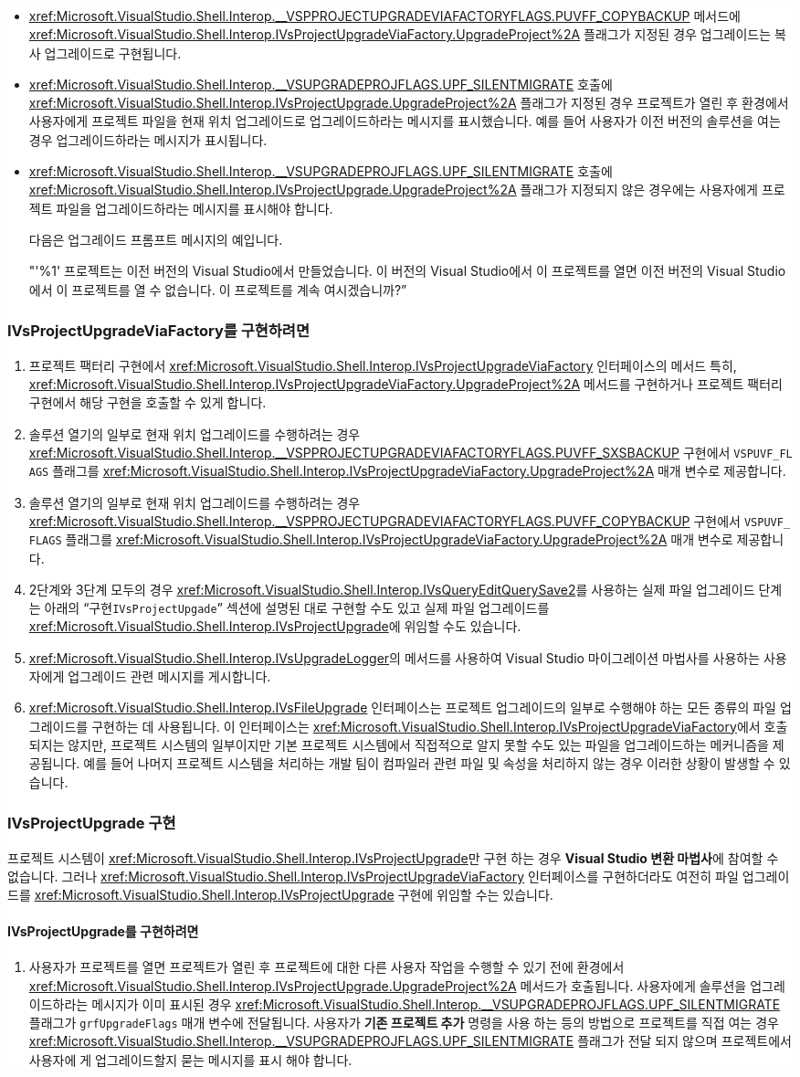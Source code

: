 - <xref:Microsoft.VisualStudio.Shell.Interop.__VSPPROJECTUPGRADEVIAFACTORYFLAGS.PUVFF_COPYBACKUP> 메서드에 <xref:Microsoft.VisualStudio.Shell.Interop.IVsProjectUpgradeViaFactory.UpgradeProject%2A> 플래그가 지정된 경우 업그레이드는 복사 업그레이드로 구현됩니다.

- <xref:Microsoft.VisualStudio.Shell.Interop.__VSUPGRADEPROJFLAGS.UPF_SILENTMIGRATE> 호출에 <xref:Microsoft.VisualStudio.Shell.Interop.IVsProjectUpgrade.UpgradeProject%2A> 플래그가 지정된 경우 프로젝트가 열린 후 환경에서 사용자에게 프로젝트 파일을 현재 위치 업그레이드로 업그레이드하라는 메시지를 표시했습니다. 예를 들어 사용자가 이전 버전의 솔루션을 여는 경우 업그레이드하라는 메시지가 표시됩니다.

- <xref:Microsoft.VisualStudio.Shell.Interop.__VSUPGRADEPROJFLAGS.UPF_SILENTMIGRATE> 호출에 <xref:Microsoft.VisualStudio.Shell.Interop.IVsProjectUpgrade.UpgradeProject%2A> 플래그가 지정되지 않은 경우에는 사용자에게 프로젝트 파일을 업그레이드하라는 메시지를 표시해야 합니다.

     다음은 업그레이드 프롬프트 메시지의 예입니다.

     "'%1' 프로젝트는 이전 버전의 Visual Studio에서 만들었습니다. 이 버전의 Visual Studio에서 이 프로젝트를 열면 이전 버전의 Visual Studio에서 이 프로젝트를 열 수 없습니다. 이 프로젝트를 계속 여시겠습니까?”

### <a name="to-implement-ivsprojectupgradeviafactory"></a>IVsProjectUpgradeViaFactory를 구현하려면

1. 프로젝트 팩터리 구현에서 <xref:Microsoft.VisualStudio.Shell.Interop.IVsProjectUpgradeViaFactory> 인터페이스의 메서드 특히, <xref:Microsoft.VisualStudio.Shell.Interop.IVsProjectUpgradeViaFactory.UpgradeProject%2A> 메서드를 구현하거나 프로젝트 팩터리 구현에서 해당 구현을 호출할 수 있게 합니다.

2. 솔루션 열기의 일부로 현재 위치 업그레이드를 수행하려는 경우 <xref:Microsoft.VisualStudio.Shell.Interop.__VSPPROJECTUPGRADEVIAFACTORYFLAGS.PUVFF_SXSBACKUP> 구현에서 `VSPUVF_FLAGS` 플래그를 <xref:Microsoft.VisualStudio.Shell.Interop.IVsProjectUpgradeViaFactory.UpgradeProject%2A> 매개 변수로 제공합니다.

3. 솔루션 열기의 일부로 현재 위치 업그레이드를 수행하려는 경우 <xref:Microsoft.VisualStudio.Shell.Interop.__VSPPROJECTUPGRADEVIAFACTORYFLAGS.PUVFF_COPYBACKUP> 구현에서 `VSPUVF_FLAGS` 플래그를 <xref:Microsoft.VisualStudio.Shell.Interop.IVsProjectUpgradeViaFactory.UpgradeProject%2A> 매개 변수로 제공합니다.

4. 2단계와 3단계 모두의 경우 <xref:Microsoft.VisualStudio.Shell.Interop.IVsQueryEditQuerySave2>를 사용하는 실제 파일 업그레이드 단계는 아래의 “구현`IVsProjectUpgade`” 섹션에 설명된 대로 구현할 수도 있고 실제 파일 업그레이드를 <xref:Microsoft.VisualStudio.Shell.Interop.IVsProjectUpgrade>에 위임할 수도 있습니다.

5. <xref:Microsoft.VisualStudio.Shell.Interop.IVsUpgradeLogger>의 메서드를 사용하여 Visual Studio 마이그레이션 마법사를 사용하는 사용자에게 업그레이드 관련 메시지를 게시합니다.

6. <xref:Microsoft.VisualStudio.Shell.Interop.IVsFileUpgrade> 인터페이스는 프로젝트 업그레이드의 일부로 수행해야 하는 모든 종류의 파일 업그레이드를 구현하는 데 사용됩니다. 이 인터페이스는 <xref:Microsoft.VisualStudio.Shell.Interop.IVsProjectUpgradeViaFactory>에서 호출되지는 않지만, 프로젝트 시스템의 일부이지만 기본 프로젝트 시스템에서 직접적으로 알지 못할 수도 있는 파일을 업그레이드하는 메커니즘을 제공됩니다. 예를 들어 나머지 프로젝트 시스템을 처리하는 개발 팀이 컴파일러 관련 파일 및 속성을 처리하지 않는 경우 이러한 상황이 발생할 수 있습니다.

### <a name="ivsprojectupgrade-implementation"></a>IVsProjectUpgrade 구현

프로젝트 시스템이 <xref:Microsoft.VisualStudio.Shell.Interop.IVsProjectUpgrade>만 구현 하는 경우 **Visual Studio 변환 마법사**에 참여할 수 없습니다. 그러나 <xref:Microsoft.VisualStudio.Shell.Interop.IVsProjectUpgradeViaFactory> 인터페이스를 구현하더라도 여전히 파일 업그레이드를 <xref:Microsoft.VisualStudio.Shell.Interop.IVsProjectUpgrade> 구현에 위임할 수는 있습니다.

#### <a name="to-implement-ivsprojectupgrade"></a>IVsProjectUpgrade를 구현하려면

1. 사용자가 프로젝트를 열면 프로젝트가 열린 후 프로젝트에 대한 다른 사용자 작업을 수행할 수 있기 전에 환경에서 <xref:Microsoft.VisualStudio.Shell.Interop.IVsProjectUpgrade.UpgradeProject%2A> 메서드가 호출됩니다. 사용자에게 솔루션을 업그레이드하라는 메시지가 이미 표시된 경우 <xref:Microsoft.VisualStudio.Shell.Interop.__VSUPGRADEPROJFLAGS.UPF_SILENTMIGRATE> 플래그가 `grfUpgradeFlags` 매개 변수에 전달됩니다. 사용자가 **기존 프로젝트 추가** 명령을 사용 하는 등의 방법으로 프로젝트를 직접 여는 경우 <xref:Microsoft.VisualStudio.Shell.Interop.__VSUPGRADEPROJFLAGS.UPF_SILENTMIGRATE> 플래그가 전달 되지 않으며 프로젝트에서 사용자에 게 업그레이드할지 묻는 메시지를 표시 해야 합니다.
